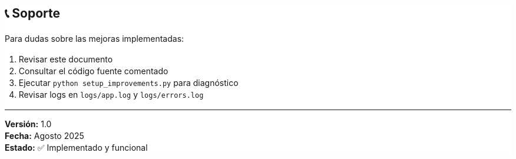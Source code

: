 ## 📞 Soporte

Para dudas sobre las mejoras implementadas:

1. Revisar este documento
2. Consultar el código fuente comentado
3. Ejecutar `python setup_improvements.py` para diagnóstico
4. Revisar logs en `logs/app.log` y `logs/errors.log`

---

**Versión:** 1.0  
**Fecha:** Agosto 2025  
**Estado:** ✅ Implementado y funcional
